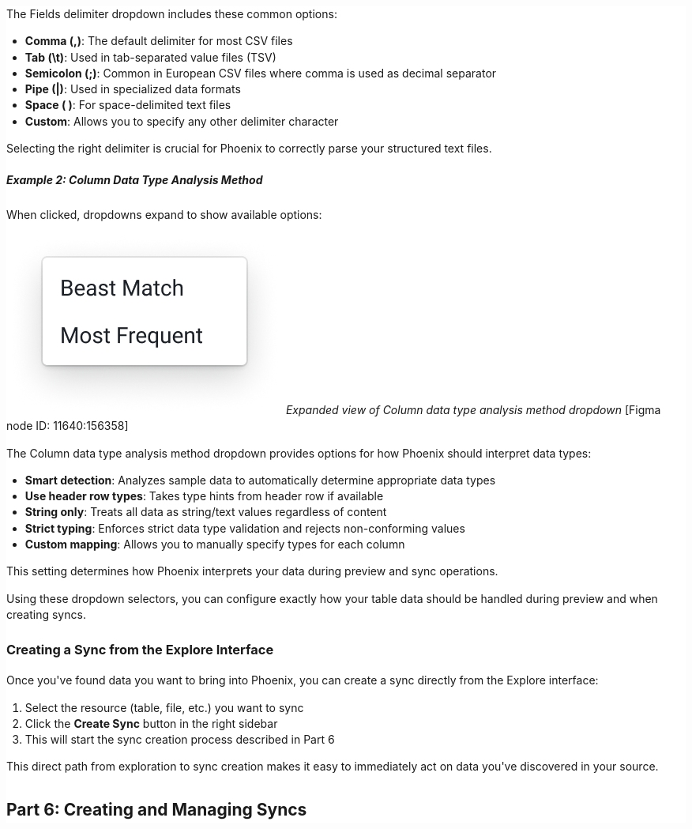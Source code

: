 The Fields delimiter dropdown includes these common options:
- **Comma (,)**: The default delimiter for most CSV files
- **Tab (\t)**: Used in tab-separated value files (TSV)
- **Semicolon (;)**: Common in European CSV files where comma is used as decimal separator
- **Pipe (|)**: Used in specialized data formats
- **Space ( )**: For space-delimited text files
- **Custom**: Allows you to specify any other delimiter character

Selecting the right delimiter is crucial for Phoenix to correctly parse your structured text files.

##### Example 2: Column Data Type Analysis Method

When clicked, dropdowns expand to show available options:

![Column Data Type Analysis Dropdown](../assets/dropdown-select-options.png)
*Expanded view of Column data type analysis method dropdown* [Figma node ID: 11640:156358]

The Column data type analysis method dropdown provides options for how Phoenix should interpret data types:

- **Smart detection**: Analyzes sample data to automatically determine appropriate data types
- **Use header row types**: Takes type hints from header row if available
- **String only**: Treats all data as string/text values regardless of content
- **Strict typing**: Enforces strict data type validation and rejects non-conforming values
- **Custom mapping**: Allows you to manually specify types for each column

This setting determines how Phoenix interprets your data during preview and sync operations.

Using these dropdown selectors, you can configure exactly how your table data should be handled during preview and when creating syncs.

### Creating a Sync from the Explore Interface

Once you've found data you want to bring into Phoenix, you can create a sync directly from the Explore interface:

1. Select the resource (table, file, etc.) you want to sync
2. Click the **Create Sync** button in the right sidebar
3. This will start the sync creation process described in Part 6

This direct path from exploration to sync creation makes it easy to immediately act on data you've discovered in your source.

## Part 6: Creating and Managing Syncs

